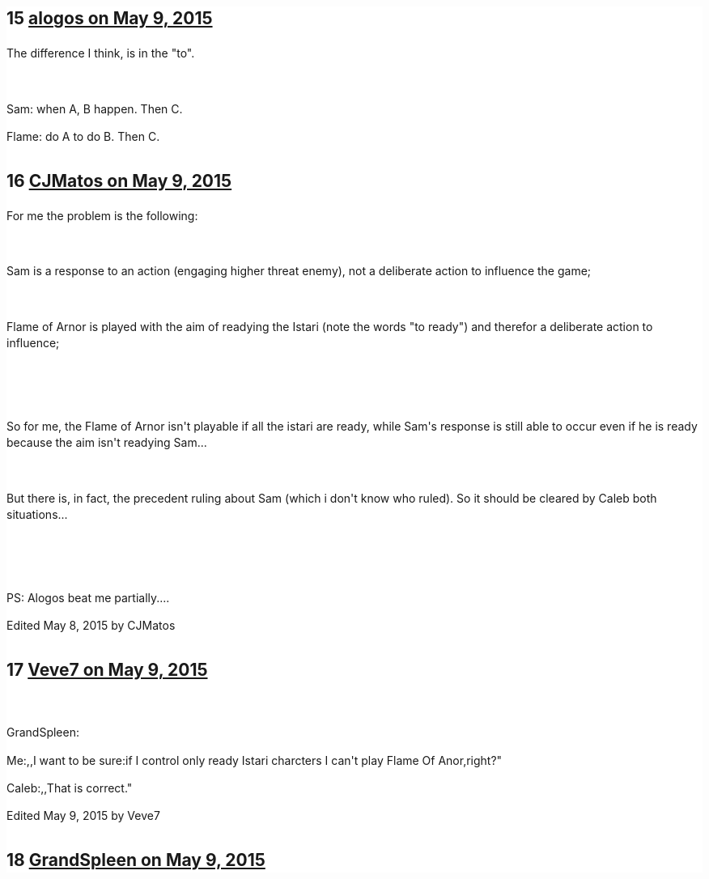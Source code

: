 ## 15 [alogos on May 9, 2015](https://community.fantasyflightgames.com/topic/175430-poisoned-counselsgandalfhobbit-pipes/?do=findComment&comment=1612722)

The difference I think, is in the "to".

 

Sam: when A, B happen. Then C.

Flame: do A to do B. Then C.

## 16 [CJMatos on May 9, 2015](https://community.fantasyflightgames.com/topic/175430-poisoned-counselsgandalfhobbit-pipes/?do=findComment&comment=1612729)

For me the problem is the following:

 

Sam is a response to an action (engaging higher threat enemy), not a deliberate action to influence the game;

 

Flame of Arnor is played with the aim of readying the Istari (note the words "to ready") and therefor a deliberate action to influence;

 

 

So for me, the Flame of Arnor isn't playable if all the istari are ready, while Sam's response is still able to occur even if he is ready because the aim isn't readying Sam...

 

But there is, in fact, the precedent ruling about Sam (which i don't know who ruled). So it should be cleared by Caleb both situations...

 

 

PS: Alogos beat me partially....

Edited May 8, 2015 by CJMatos

## 17 [Veve7 on May 9, 2015](https://community.fantasyflightgames.com/topic/175430-poisoned-counselsgandalfhobbit-pipes/?do=findComment&comment=1613405)

 

GrandSpleen:

Me:,,I want to be sure:if I control only ready Istari charcters I can't play Flame Of Anor,right?"

Caleb:,,That is correct."

Edited May 9, 2015 by Veve7

## 18 [GrandSpleen on May 9, 2015](https://community.fantasyflightgames.com/topic/175430-poisoned-counselsgandalfhobbit-pipes/?do=findComment&comment=1613502)
